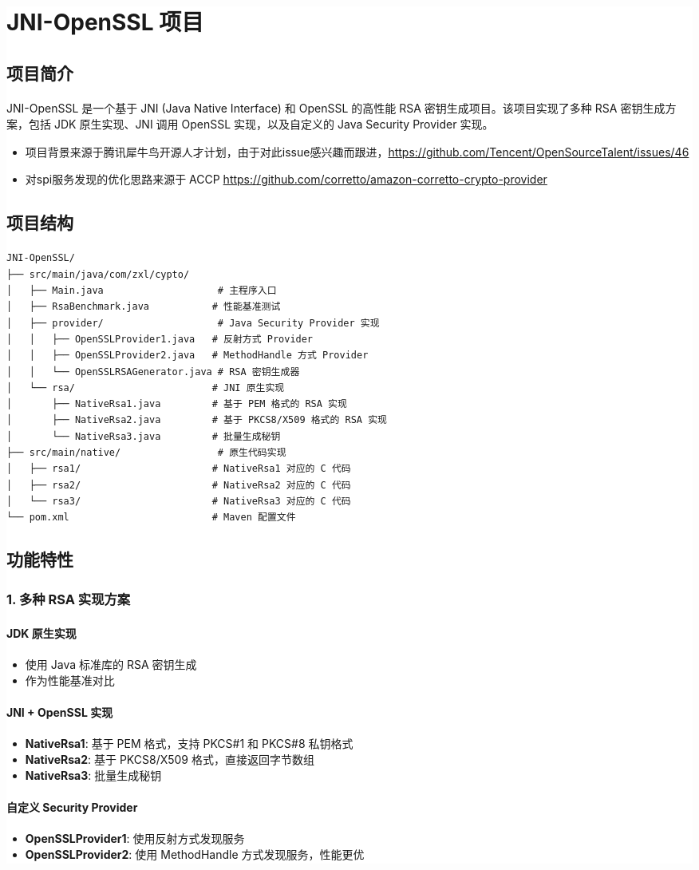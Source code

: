 # JNI-OpenSSL 项目

## 项目简介

JNI-OpenSSL 是一个基于 JNI (Java Native Interface) 和 OpenSSL 的高性能 RSA 密钥生成项目。该项目实现了多种 RSA 密钥生成方案，包括 JDK 原生实现、JNI 调用 OpenSSL 实现，以及自定义的 Java Security Provider 实现。

- 项目背景来源于腾讯犀牛鸟开源人才计划，由于对此issue感兴趣而跟进，https://github.com/Tencent/OpenSourceTalent/issues/46

- 对spi服务发现的优化思路来源于 ACCP https://github.com/corretto/amazon-corretto-crypto-provider

## 项目结构

```
JNI-OpenSSL/
├── src/main/java/com/zxl/cypto/
│   ├── Main.java                    # 主程序入口
│   ├── RsaBenchmark.java           # 性能基准测试
│   ├── provider/                    # Java Security Provider 实现
│   │   ├── OpenSSLProvider1.java   # 反射方式 Provider
│   │   ├── OpenSSLProvider2.java   # MethodHandle 方式 Provider
│   │   └── OpenSSLRSAGenerator.java # RSA 密钥生成器
│   └── rsa/                        # JNI 原生实现
│       ├── NativeRsa1.java         # 基于 PEM 格式的 RSA 实现
│       ├── NativeRsa2.java         # 基于 PKCS8/X509 格式的 RSA 实现
│       └── NativeRsa3.java         # 批量生成秘钥
├── src/main/native/                 # 原生代码实现
│   ├── rsa1/                       # NativeRsa1 对应的 C 代码
│   ├── rsa2/                       # NativeRsa2 对应的 C 代码
│   └── rsa3/                       # NativeRsa3 对应的 C 代码
└── pom.xml                         # Maven 配置文件
```

## 功能特性

### 1. 多种 RSA 实现方案

#### JDK 原生实现
- 使用 Java 标准库的 RSA 密钥生成
- 作为性能基准对比

#### JNI + OpenSSL 实现
- **NativeRsa1**: 基于 PEM 格式，支持 PKCS#1 和 PKCS#8 私钥格式
- **NativeRsa2**: 基于 PKCS8/X509 格式，直接返回字节数组
- **NativeRsa3**: 批量生成秘钥

#### 自定义 Security Provider
- **OpenSSLProvider1**: 使用反射方式发现服务
- **OpenSSLProvider2**: 使用 MethodHandle 方式发现服务，性能更优
